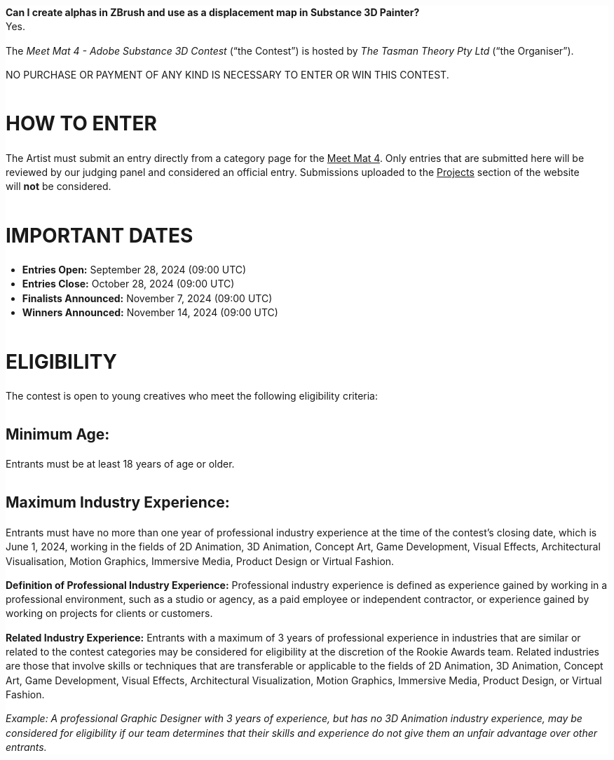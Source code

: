 **Can I create alphas in ZBrush and use as a displacement map in Substance 3D Painter?**  
Yes.

The _Meet Mat 4 - Adobe Substance 3D Contest_ (“the Contest”) is hosted by _The Tasman Theory Pty Ltd_ (“the Organiser”).

NO PURCHASE OR PAYMENT OF ANY KIND IS NECESSARY TO ENTER OR WIN THIS CONTEST.

# HOW TO ENTER

The Artist must submit an entry directly from a category page for the [Meet Mat 4](https://www.therookies.co/contests/groups/meet-mat-4). Only entries that are submitted here will be reviewed by our judging panel and considered an official entry. Submissions uploaded to the [Projects](https://www.therookies.co/projects) section of the website will **not** be considered.

# IMPORTANT DATES

- **Entries Open:** September 28, 2024 (09:00 UTC)
- **Entries Close:** October 28, 2024 (09:00 UTC)
- **Finalists Announced:** November 7, 2024 (09:00 UTC)
- **Winners Announced:** November 14, 2024 (09:00 UTC)

# ELIGIBILITY

The contest is open to young creatives who meet the following eligibility criteria:

## Minimum Age:

Entrants must be at least 18 years of age or older.

## Maximum Industry Experience:

Entrants must have no more than one year of professional industry experience at the time of the contest’s closing date, which is June 1, 2024, working in the fields of 2D Animation, 3D Animation, Concept Art, Game Development, Visual Effects, Architectural Visualisation, Motion Graphics, Immersive Media, Product Design or Virtual Fashion.

**Definition of Professional Industry Experience:** Professional industry experience is defined as experience gained by working in a professional environment, such as a studio or agency, as a paid employee or independent contractor, or experience gained by working on projects for clients or customers.

**Related Industry Experience:** Entrants with a maximum of 3 years of professional experience in industries that are similar or related to the contest categories may be considered for eligibility at the discretion of the Rookie Awards team. Related industries are those that involve skills or techniques that are transferable or applicable to the fields of 2D Animation, 3D Animation, Concept Art, Game Development, Visual Effects, Architectural Visualization, Motion Graphics, Immersive Media, Product Design, or Virtual Fashion.

_Example: A professional Graphic Designer with 3 years of experience, but has no 3D Animation industry experience, may be considered for eligibility if our team determines that their skills and experience do not give them an unfair advantage over other entrants._

